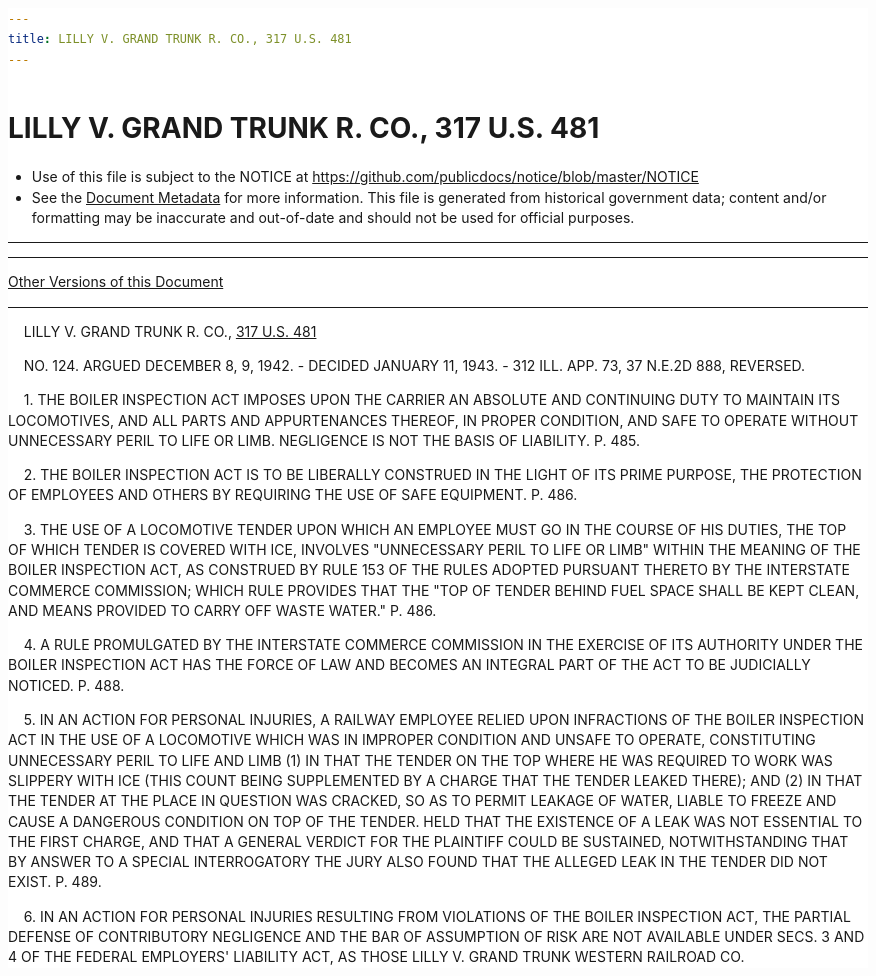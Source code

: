 ```yaml
---
title: LILLY V. GRAND TRUNK R. CO., 317 U.S. 481
---
```


# LILLY V. GRAND TRUNK R. CO., 317 U.S. 481

* Use of this file is subject to the NOTICE at https://github.com/publicdocs/notice/blob/master/NOTICE
* See the [Document Metadata](../../../index.md) for more information.
  This file is generated from historical government data; content and/or formatting may be inaccurate and out-of-date and should not be used for official purposes.

----------
----------

[Other Versions of this Document](https://publicdocs.github.io/go/links?ns=uslm-x&ref=%2Fus%2Fcourts%2Fscotus%2FusReporter%2F317%2F481)

----------

    LILLY V. GRAND TRUNK R. CO., [317 U.S. 481][/us/courts/scotus/usReporter/317/481]

    NO. 124.  ARGUED DECEMBER 8, 9, 1942.  - DECIDED JANUARY 11, 1943.  - 312 ILL. APP. 73, 37 N.E.2D 888, REVERSED.

    1.  THE BOILER INSPECTION ACT IMPOSES UPON THE CARRIER AN ABSOLUTE AND CONTINUING DUTY TO MAINTAIN ITS LOCOMOTIVES, AND ALL PARTS AND APPURTENANCES THEREOF, IN PROPER CONDITION, AND SAFE TO OPERATE WITHOUT UNNECESSARY PERIL TO LIFE OR LIMB.  NEGLIGENCE IS NOT THE BASIS OF LIABILITY.  P. 485.

    2.  THE BOILER INSPECTION ACT IS TO BE LIBERALLY CONSTRUED IN THE LIGHT OF ITS PRIME PURPOSE, THE PROTECTION OF EMPLOYEES AND OTHERS BY REQUIRING THE USE OF SAFE EQUIPMENT.  P. 486.

    3.  THE USE OF A LOCOMOTIVE TENDER UPON WHICH AN EMPLOYEE MUST GO IN THE COURSE OF HIS DUTIES, THE TOP OF WHICH TENDER IS COVERED WITH ICE, INVOLVES "UNNECESSARY PERIL TO LIFE OR LIMB" WITHIN THE MEANING OF THE BOILER INSPECTION ACT, AS CONSTRUED BY RULE 153 OF THE RULES ADOPTED PURSUANT THERETO BY THE INTERSTATE COMMERCE COMMISSION; WHICH RULE PROVIDES THAT THE "TOP OF TENDER BEHIND FUEL SPACE SHALL BE KEPT CLEAN, AND MEANS PROVIDED TO CARRY OFF WASTE WATER."  P. 486.

    4.  A RULE PROMULGATED BY THE INTERSTATE COMMERCE COMMISSION IN THE EXERCISE OF ITS AUTHORITY UNDER THE BOILER INSPECTION ACT HAS THE FORCE OF LAW AND BECOMES AN INTEGRAL PART OF THE ACT TO BE JUDICIALLY NOTICED.  P. 488.

    5.  IN AN ACTION FOR PERSONAL INJURIES, A RAILWAY EMPLOYEE RELIED UPON INFRACTIONS OF THE BOILER INSPECTION ACT IN THE USE OF A LOCOMOTIVE WHICH WAS IN IMPROPER CONDITION AND UNSAFE TO OPERATE, CONSTITUTING UNNECESSARY PERIL TO LIFE AND LIMB (1) IN THAT THE TENDER ON THE TOP WHERE HE WAS REQUIRED TO WORK WAS SLIPPERY WITH ICE (THIS COUNT BEING SUPPLEMENTED BY A CHARGE THAT THE TENDER LEAKED THERE); AND (2) IN THAT THE TENDER AT THE PLACE IN QUESTION WAS CRACKED, SO AS TO PERMIT LEAKAGE OF WATER, LIABLE TO FREEZE AND CAUSE A DANGEROUS CONDITION ON TOP OF THE TENDER.  HELD THAT THE EXISTENCE OF A LEAK WAS NOT ESSENTIAL TO THE FIRST CHARGE, AND THAT A GENERAL VERDICT FOR THE PLAINTIFF COULD BE SUSTAINED, NOTWITHSTANDING THAT BY ANSWER TO A SPECIAL INTERROGATORY THE JURY ALSO FOUND THAT THE ALLEGED LEAK IN THE TENDER DID NOT EXIST.  P. 489.

    6.  IN AN ACTION FOR PERSONAL INJURIES RESULTING FROM VIOLATIONS OF THE BOILER INSPECTION ACT, THE PARTIAL DEFENSE OF CONTRIBUTORY NEGLIGENCE AND THE BAR OF ASSUMPTION OF RISK ARE NOT AVAILABLE UNDER SECS. 3 AND 4 OF THE FEDERAL EMPLOYERS' LIABILITY ACT, AS THOSE LILLY V. GRAND TRUNK WESTERN RAILROAD CO.


[/us/courts/scotus/usReporter/317/481]: https://publicdocs.github.io/go/links?ns=uslm-x&ref=%2Fus%2Fcourts%2Fscotus%2FusReporter%2F317%2F481
[/us/usc/t45/s23]: https://publicdocs.github.io/go/links?ns=uslm&ref=%2Fus%2Fusc%2Ft45%2Fs23
[/us/courts/scotus/usReporter/297/398]: https://publicdocs.github.io/go/links?ns=uslm-x&ref=%2Fus%2Fcourts%2Fscotus%2FusReporter%2F297%2F398
[/us/courts/scotus/usReporter/266/521]: https://publicdocs.github.io/go/links?ns=uslm-x&ref=%2Fus%2Fcourts%2Fscotus%2FusReporter%2F266%2F521
[/us/courts/scotus/usReporter/303/10]: https://publicdocs.github.io/go/links?ns=uslm-x&ref=%2Fus%2Fcourts%2Fscotus%2FusReporter%2F303%2F10
[/us/courts/scotus/usReporter/291/205]: https://publicdocs.github.io/go/links?ns=uslm-x&ref=%2Fus%2Fcourts%2Fscotus%2FusReporter%2F291%2F205
[/us/courts/scotus/usReporter/246/121]: https://publicdocs.github.io/go/links?ns=uslm-x&ref=%2Fus%2Fcourts%2Fscotus%2FusReporter%2F246%2F121
[/us/courts/scotus/usReporter/210/281]: https://publicdocs.github.io/go/links?ns=uslm-x&ref=%2Fus%2Fcourts%2Fscotus%2FusReporter%2F210%2F281
[/us/courts/scotus/usReporter/243/617]: https://publicdocs.github.io/go/links?ns=uslm-x&ref=%2Fus%2Fcourts%2Fscotus%2FusReporter%2F243%2F617
[/us/courts/scotus/usReporter/294/529]: https://publicdocs.github.io/go/links?ns=uslm-x&ref=%2Fus%2Fcourts%2Fscotus%2FusReporter%2F294%2F529
[/us/courts/scotus/usReporter/272/605]: https://publicdocs.github.io/go/links?ns=uslm-x&ref=%2Fus%2Fcourts%2Fscotus%2FusReporter%2F272%2F605
[/us/courts/scotus/usReporter/293/454]: https://publicdocs.github.io/go/links?ns=uslm-x&ref=%2Fus%2Fcourts%2Fscotus%2FusReporter%2F293%2F454
[/us/courts/scotus/usReporter/152/211]: https://publicdocs.github.io/go/links?ns=uslm-x&ref=%2Fus%2Fcourts%2Fscotus%2FusReporter%2F152%2F211
[/us/courts/scotus/usReporter/233/42]: https://publicdocs.github.io/go/links?ns=uslm-x&ref=%2Fus%2Fcourts%2Fscotus%2FusReporter%2F233%2F42
[/us/stat/53/1404]: https://publicdocs.github.io/go/links?ns=uslm&ref=%2Fus%2Fstat%2F53%2F1404